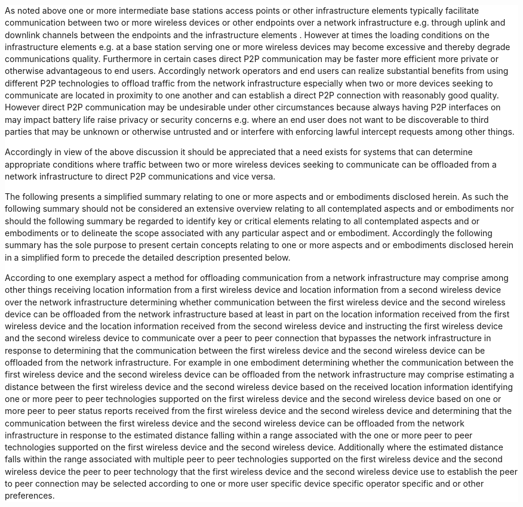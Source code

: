 As noted above one or more intermediate base stations access points or other infrastructure elements typically facilitate communication between two or more wireless devices or other endpoints over a network infrastructure e.g. through uplink and downlink channels between the endpoints and the infrastructure elements . However at times the loading conditions on the infrastructure elements e.g. at a base station serving one or more wireless devices may become excessive and thereby degrade communications quality. Furthermore in certain cases direct P2P communication may be faster more efficient more private or otherwise advantageous to end users. Accordingly network operators and end users can realize substantial benefits from using different P2P technologies to offload traffic from the network infrastructure especially when two or more devices seeking to communicate are located in proximity to one another and can establish a direct P2P connection with reasonably good quality. However direct P2P communication may be undesirable under other circumstances because always having P2P interfaces on may impact battery life raise privacy or security concerns e.g. where an end user does not want to be discoverable to third parties that may be unknown or otherwise untrusted and or interfere with enforcing lawful intercept requests among other things.

Accordingly in view of the above discussion it should be appreciated that a need exists for systems that can determine appropriate conditions where traffic between two or more wireless devices seeking to communicate can be offloaded from a network infrastructure to direct P2P communications and vice versa.

The following presents a simplified summary relating to one or more aspects and or embodiments disclosed herein. As such the following summary should not be considered an extensive overview relating to all contemplated aspects and or embodiments nor should the following summary be regarded to identify key or critical elements relating to all contemplated aspects and or embodiments or to delineate the scope associated with any particular aspect and or embodiment. Accordingly the following summary has the sole purpose to present certain concepts relating to one or more aspects and or embodiments disclosed herein in a simplified form to precede the detailed description presented below.

According to one exemplary aspect a method for offloading communication from a network infrastructure may comprise among other things receiving location information from a first wireless device and location information from a second wireless device over the network infrastructure determining whether communication between the first wireless device and the second wireless device can be offloaded from the network infrastructure based at least in part on the location information received from the first wireless device and the location information received from the second wireless device and instructing the first wireless device and the second wireless device to communicate over a peer to peer connection that bypasses the network infrastructure in response to determining that the communication between the first wireless device and the second wireless device can be offloaded from the network infrastructure. For example in one embodiment determining whether the communication between the first wireless device and the second wireless device can be offloaded from the network infrastructure may comprise estimating a distance between the first wireless device and the second wireless device based on the received location information identifying one or more peer to peer technologies supported on the first wireless device and the second wireless device based on one or more peer to peer status reports received from the first wireless device and the second wireless device and determining that the communication between the first wireless device and the second wireless device can be offloaded from the network infrastructure in response to the estimated distance falling within a range associated with the one or more peer to peer technologies supported on the first wireless device and the second wireless device. Additionally where the estimated distance falls within the range associated with multiple peer to peer technologies supported on the first wireless device and the second wireless device the peer to peer technology that the first wireless device and the second wireless device use to establish the peer to peer connection may be selected according to one or more user specific device specific operator specific and or other preferences.
